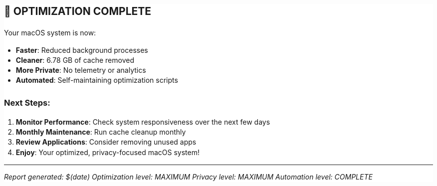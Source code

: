 
## 🎉 OPTIMIZATION COMPLETE

Your macOS system is now:
- **Faster**: Reduced background processes
- **Cleaner**: 6.78 GB of cache removed
- **More Private**: No telemetry or analytics
- **Automated**: Self-maintaining optimization scripts

### Next Steps:
1. **Monitor Performance**: Check system responsiveness over the next few days
2. **Monthly Maintenance**: Run cache cleanup monthly
3. **Review Applications**: Consider removing unused apps
4. **Enjoy**: Your optimized, privacy-focused macOS system!

---

*Report generated: $(date)*
*Optimization level: MAXIMUM*
*Privacy level: MAXIMUM*
*Automation level: COMPLETE*
